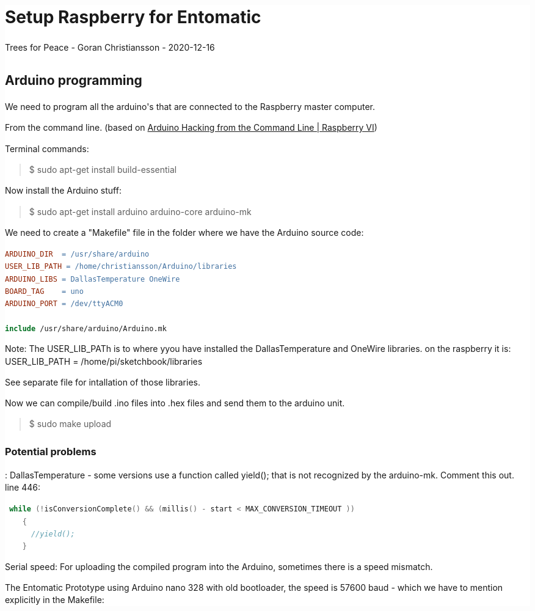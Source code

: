 # Setup Raspberry for Entomatic

Trees for Peace - Goran Christiansson - 2020-12-16

## Arduino programming

We need to program all the arduino's that are connected to the Raspberry master computer. 

From the command line. (based on [Arduino Hacking from the Command Line | Raspberry VI](http://www.raspberryvi.org/stories/arduino-cli.html))

Terminal commands:

> $ sudo apt-get install build-essential

Now install the Arduino stuff:

> $ sudo apt-get install arduino arduino-core arduino-mk

We need to create a "Makefile" file in the folder where we have the Arduino source code:

```Makefile
ARDUINO_DIR  = /usr/share/arduino
USER_LIB_PATH = /home/christiansson/Arduino/libraries
ARDUINO_LIBS = DallasTemperature OneWire
BOARD_TAG    = uno
ARDUINO_PORT = /dev/ttyACM0

include /usr/share/arduino/Arduino.mk
```

Note: The USER_LIB_PATh is to where yyou have installed the DallasTemperature and OneWire libraries.
on the raspberry it is: USER_LIB_PATH = /home/pi/sketchbook/libraries

See separate file for intallation of those libraries.

Now we can compile/build .ino files into .hex files and send them to the arduino unit.

> $ sudo make upload

### Potential problems

: DallasTemperature - some versions use a function called yield(); that is not recognized by the arduino-mk. Comment this out. line 446:

```DallasTemperature.cpp
 while (!isConversionComplete() && (millis() - start < MAX_CONVERSION_TIMEOUT ))
    {
      //yield();
    }
```

Serial speed: For uploading the compiled program into the Arduino, sometimes there is a speed mismatch.

The Entomatic Prototype using Arduino nano 328 with old bootloader, the speed is 57600 baud - which we have to mention explicitly in the Makefile:
